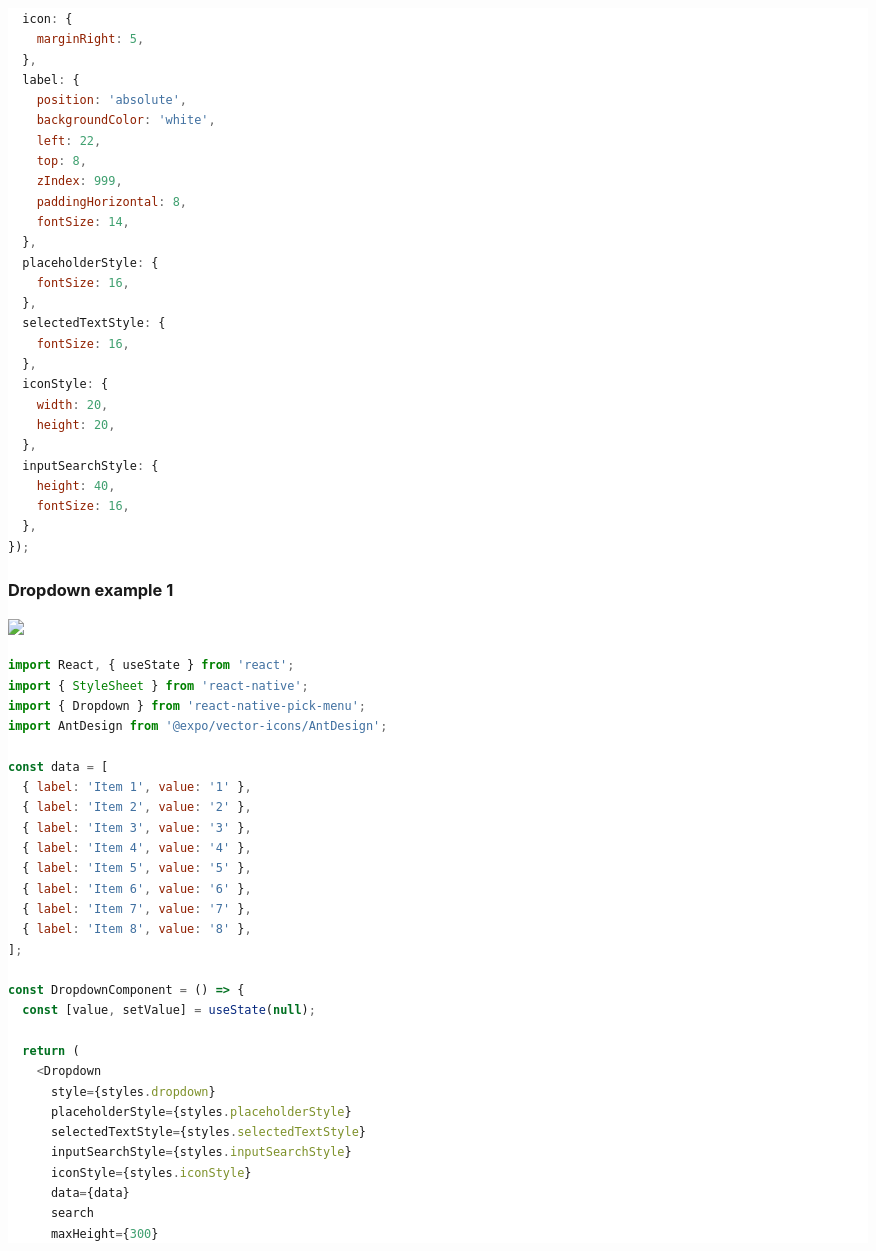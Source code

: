 ```js
  icon: {
    marginRight: 5,
  },
  label: {
    position: 'absolute',
    backgroundColor: 'white',
    left: 22,
    top: 8,
    zIndex: 999,
    paddingHorizontal: 8,
    fontSize: 14,
  },
  placeholderStyle: {
    fontSize: 16,
  },
  selectedTextStyle: {
    fontSize: 16,
  },
  iconStyle: {
    width: 20,
    height: 20,
  },
  inputSearchStyle: {
    height: 40,
    fontSize: 16,
  },
});
```

### Dropdown example 1

![](https://github.com/hoaphantn7604/file-upload/blob/master/document/dropdown/react-native-dropdown-2.png)

```javascript
import React, { useState } from 'react';
import { StyleSheet } from 'react-native';
import { Dropdown } from 'react-native-pick-menu';
import AntDesign from '@expo/vector-icons/AntDesign';

const data = [
  { label: 'Item 1', value: '1' },
  { label: 'Item 2', value: '2' },
  { label: 'Item 3', value: '3' },
  { label: 'Item 4', value: '4' },
  { label: 'Item 5', value: '5' },
  { label: 'Item 6', value: '6' },
  { label: 'Item 7', value: '7' },
  { label: 'Item 8', value: '8' },
];

const DropdownComponent = () => {
  const [value, setValue] = useState(null);

  return (
    <Dropdown
      style={styles.dropdown}
      placeholderStyle={styles.placeholderStyle}
      selectedTextStyle={styles.selectedTextStyle}
      inputSearchStyle={styles.inputSearchStyle}
      iconStyle={styles.iconStyle}
      data={data}
      search
      maxHeight={300}
```
